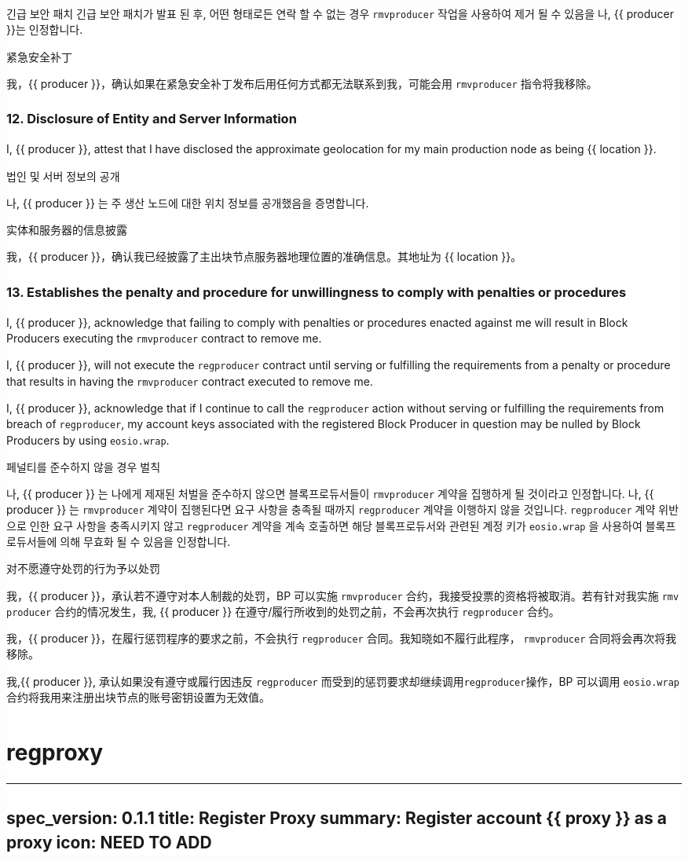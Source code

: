 긴급 보안 패치
긴급 보안 패치가 발표 된 후, 어떤 형태로든 연락 할 수 없는 경우 `rmvproducer` 작업을 사용하여 제거 될 수 있음을 나, {{ producer }}는 인정합니다.

紧急安全补丁

我，{{ producer }}，确认如果在紧急安全补丁发布后用任何方式都无法联系到我，可能会用 `rmvproducer` 指令将我移除。
 
### 12. Disclosure of Entity and Server Information
I, {{ producer }}, attest that I have disclosed the approximate geolocation for my main production node as being {{ location }}.

법인 및 서버 정보의 공개

나, {{ producer }} 는 주 생산 노드에 대한 위치 정보를 공개했음을 증명합니다.

实体和服务器的信息披露

我，{{ producer }}，确认我已经披露了主出块节点服务器地理位置的准确信息。其地址为 {{ location }}。

### 13. Establishes the penalty and procedure for unwillingness to comply with penalties or procedures

I, {{ producer }}, acknowledge that failing to comply with penalties or procedures enacted against me will result in Block Producers executing the `rmvproducer` contract to remove me. 

I, {{ producer }}, will not execute the `regproducer` contract until serving or fulfilling the requirements from a penalty or procedure that results in having the `rmvproducer` contract executed to remove me.

I, {{ producer }}, acknowledge that if I continue to call the `regproducer` action without serving or fulfilling the requirements from breach of `regproducer`, my account keys associated with the registered Block Producer in question may be nulled by Block Producers by using `eosio.wrap`.

페널티를 준수하지 않을 경우 벌칙

나, {{ producer }} 는 나에게 제재된 처벌을 준수하지 않으면 블록프로듀서들이 `rmvproducer` 계약을 집행하게 될 것이라고 인정합니다. 나, {{ producer }} 는 `rmvproducer` 계약이 집행된다면 요구 사항을 충족될 때까지 `regproducer` 계약을 이행하지 않을 것입니다.
`regproducer` 계약 위반으로 인한 요구 사항을 충족시키지 않고 `regproducer` 계약을 계속 호출하면 해당 블록프로듀서와 관련된 계정 키가 `eosio.wrap` 을 사용하여 블록프로듀서들에 의해 무효화 될 수 있음을 인정합니다. 

对不愿遵守处罚的行为予以处罚
 
我，{{ producer }}，承认若不遵守对本人制裁的处罚，BP 可以实施 `rmvproducer` 合约，我接受投票的资格将被取消。若有针对我实施 `rmvproducer` 合约的情况发生，我, {{ producer }} 在遵守/履行所收到的处罚之前，不会再次执行 `regproducer` 合约。

我，{{ producer }}，在履行惩罚程序的要求之前，不会执行 `regproducer` 合同。我知晓如不履行此程序， `rmvproducer` 合同将会再次将我移除。

我,{{ producer }}, 承认如果没有遵守或履行因违反 `regproducer` 而受到的惩罚要求却继续调用`regproducer`操作，BP 可以调用 `eosio.wrap` 合约将我用来注册出块节点的账号密钥设置为无效值。

<h1 class="clause">regproxy</h1>

---
spec_version: 0.1.1
title: Register Proxy
summary: Register account {{ proxy }} as a proxy
icon: NEED TO ADD
---
